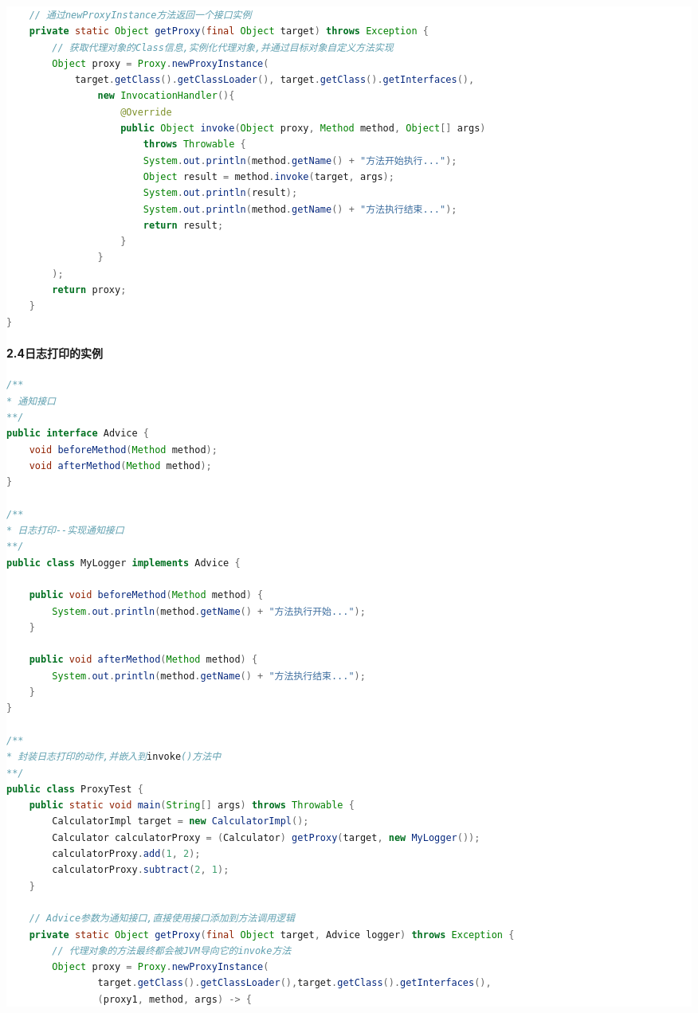   ```java
      // 通过newProxyInstance方法返回一个接口实例
      private static Object getProxy(final Object target) throws Exception {
          // 获取代理对象的Class信息,实例化代理对象,并通过目标对象自定义方法实现
          Object proxy = Proxy.newProxyInstance(
              target.getClass().getClassLoader(), target.getClass().getInterfaces(),
                  new InvocationHandler(){
                      @Override
                      public Object invoke(Object proxy, Method method, Object[] args) 
                          throws Throwable {
                          System.out.println(method.getName() + "方法开始执行...");
                          Object result = method.invoke(target, args);
                          System.out.println(result);
                          System.out.println(method.getName() + "方法执行结束...");
                          return result;
                      }
                  }
          );
          return proxy;
      }
  }
  ```

#### 2.4日志打印的实例

```java
/**
* 通知接口
**/
public interface Advice {
	void beforeMethod(Method method);
	void afterMethod(Method method);
}

/**
* 日志打印--实现通知接口
**/
public class MyLogger implements Advice {

	public void beforeMethod(Method method) {
		System.out.println(method.getName() + "方法执行开始...");
	}

	public void afterMethod(Method method) {
		System.out.println(method.getName() + "方法执行结束...");
	}
}

/**
* 封装日志打印的动作,并嵌入到invoke()方法中
**/
public class ProxyTest {
	public static void main(String[] args) throws Throwable {
		CalculatorImpl target = new CalculatorImpl();
		Calculator calculatorProxy = (Calculator) getProxy(target, new MyLogger());
		calculatorProxy.add(1, 2);
		calculatorProxy.subtract(2, 1);
	}
	
    // Advice参数为通知接口,直接使用接口添加到方法调用逻辑
	private static Object getProxy(final Object target, Advice logger) throws Exception {
		// 代理对象的方法最终都会被JVM导向它的invoke方法
		Object proxy = Proxy.newProxyInstance(
				target.getClass().getClassLoader(),target.getClass().getInterfaces(), 
				(proxy1, method, args) -> {
```